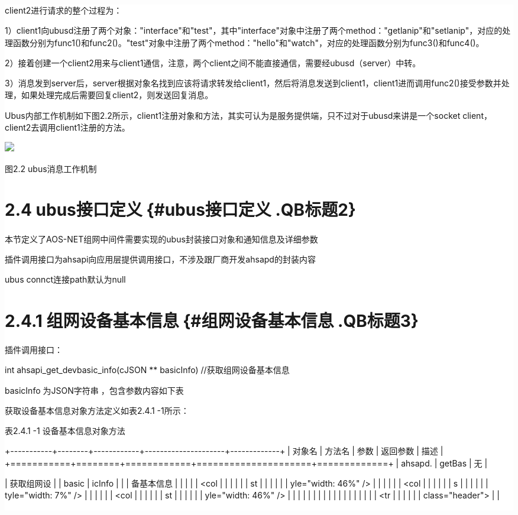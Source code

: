 client2进行请求的整个过程为：

1）client1向ubusd注册了两个对象："interface"和"test"，其中"interface"对象中注册了两个method："getlanip"和"setlanip"，对应的处理函数分别为func1()和func2()。"test"对象中注册了两个method："hello"和"watch"，对应的处理函数分别为func3()和func4()。

2）接着创建一个client2用来与client1通信，注意，两个client之间不能直接通信，需要经ubusd（server）中转。

3）消息发到server后，server根据对象名找到应该将请求转发给client1，然后将消息发送到client1，client1进而调用func2()接受参数并处理，如果处理完成后需要回复client2，则发送回复消息。

Ubus内部工作机制如下图2.2所示，client1注册对象和方法，其实可认为是服务提供端，只不过对于ubusd来讲是一个socket
client，client2去调用client1注册的方法。

![](.\images/media/image3.emf)

图2.2 ubus消息工作机制

# 2.4 ubus接口定义 {#ubus接口定义 .QB标题2}

本节定义了AOS-NET组网中间件需要实现的ubus封装接口对象和通知信息及详细参数

插件调用接口为ahsapi向应用层提供调用接口，不涉及跟厂商开发ahsapd的封装内容

ubus connct连接path默认为null

# 2.4.1 组网设备基本信息 {#组网设备基本信息 .QB标题3}

插件调用接口：

int ahsapi_get_devbasic_info(cJSON \*\* basicInfo)
//获取组网设备基本信息

basicInfo 为JSON字符串 ，包含参数内容如下表

获取设备基本信息对象方法定义如表2.4.1 -1所示：

表2.4.1 -1 设备基本信息对象方法

+-----------+--------+------------+---------------------+-------------+
| 对象名    | 方法名 | 参数       | 返回参数            | 描述        |
+===========+========+============+=====================+=============+
| ahsapd.   | getBas | 无         | <table>             | 获取组网设  |
| basic     | icInfo |            | <colgroup>          | 备基本信息  |
|           |        |            | <col                |             |
|           |        |            | st                  |             |
|           |        |            | yle="width: 46%" /> |             |
|           |        |            | <col                |             |
|           |        |            | s                   |             |
|           |        |            | tyle="width: 7%" /> |             |
|           |        |            | <col                |             |
|           |        |            | st                  |             |
|           |        |            | yle="width: 46%" /> |             |
|           |        |            | </colgroup>         |             |
|           |        |            | <thead>             |             |
|           |        |            | <tr                 |             |
|           |        |            | class="header">     |             |